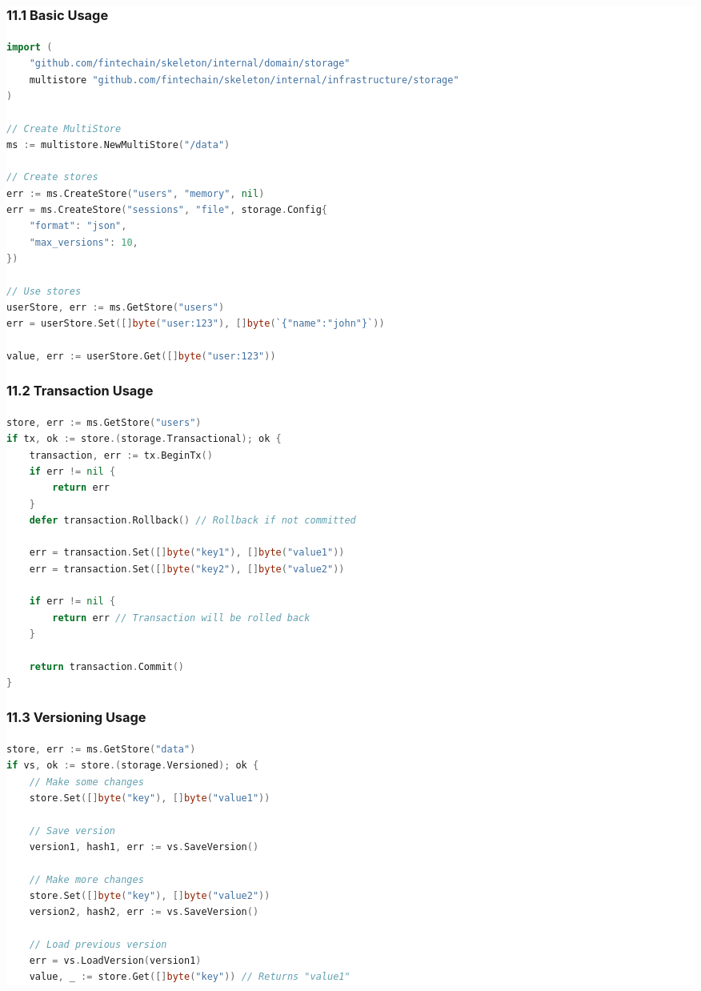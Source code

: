 ### 11.1 Basic Usage

```go
import (
    "github.com/fintechain/skeleton/internal/domain/storage"
    multistore "github.com/fintechain/skeleton/internal/infrastructure/storage"
)

// Create MultiStore
ms := multistore.NewMultiStore("/data")

// Create stores
err := ms.CreateStore("users", "memory", nil)
err = ms.CreateStore("sessions", "file", storage.Config{
    "format": "json",
    "max_versions": 10,
})

// Use stores
userStore, err := ms.GetStore("users")
err = userStore.Set([]byte("user:123"), []byte(`{"name":"john"}`))

value, err := userStore.Get([]byte("user:123"))
```

### 11.2 Transaction Usage

```go
store, err := ms.GetStore("users")
if tx, ok := store.(storage.Transactional); ok {
    transaction, err := tx.BeginTx()
    if err != nil {
        return err
    }
    defer transaction.Rollback() // Rollback if not committed
    
    err = transaction.Set([]byte("key1"), []byte("value1"))
    err = transaction.Set([]byte("key2"), []byte("value2"))
    
    if err != nil {
        return err // Transaction will be rolled back
    }
    
    return transaction.Commit()
}
```

### 11.3 Versioning Usage

```go
store, err := ms.GetStore("data")
if vs, ok := store.(storage.Versioned); ok {
    // Make some changes
    store.Set([]byte("key"), []byte("value1"))
    
    // Save version
    version1, hash1, err := vs.SaveVersion()
    
    // Make more changes
    store.Set([]byte("key"), []byte("value2"))
    version2, hash2, err := vs.SaveVersion()
    
    // Load previous version
    err = vs.LoadVersion(version1)
    value, _ := store.Get([]byte("key")) // Returns "value1"
```